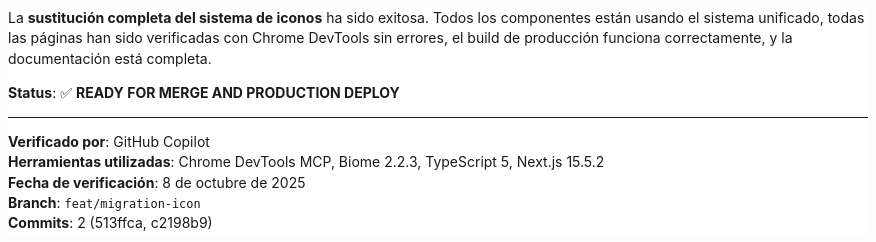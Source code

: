 La **sustitución completa del sistema de iconos** ha sido exitosa. Todos los componentes están usando el sistema unificado, todas las páginas han sido verificadas con Chrome DevTools sin errores, el build de producción funciona correctamente, y la documentación está completa.

**Status**: ✅ **READY FOR MERGE AND PRODUCTION DEPLOY**

---

**Verificado por**: GitHub Copilot  
**Herramientas utilizadas**: Chrome DevTools MCP, Biome 2.2.3, TypeScript 5, Next.js 15.5.2  
**Fecha de verificación**: 8 de octubre de 2025  
**Branch**: `feat/migration-icon`  
**Commits**: 2 (513ffca, c2198b9)
